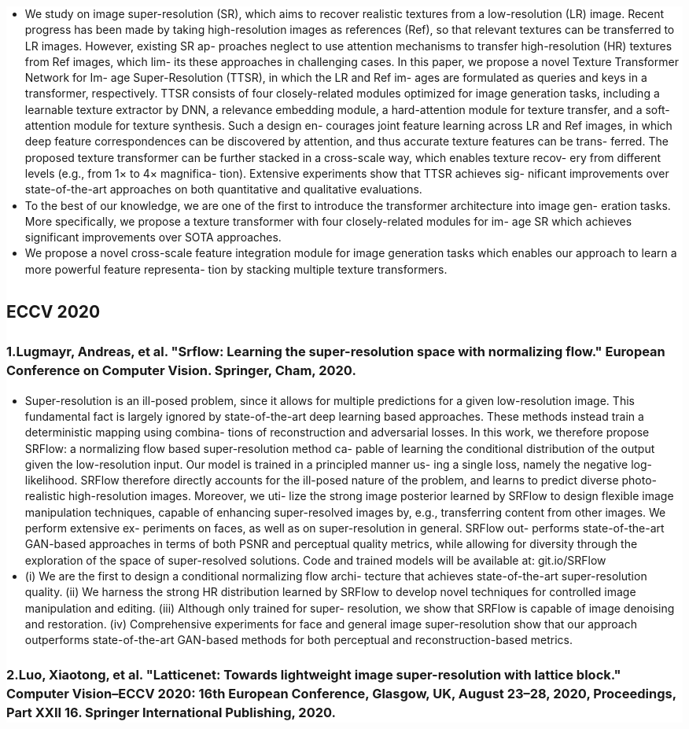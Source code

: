 - We study on image super-resolution (SR), which aims to recover realistic textures from a low-resolution (LR) image. Recent progress has been made by taking high-resolution images as references (Ref), so that relevant textures can be transferred to LR images. However, existing SR ap- proaches neglect to use attention mechanisms to transfer high-resolution (HR) textures from Ref images, which lim- its these approaches in challenging cases. In this paper, we propose a novel Texture Transformer Network for Im- age Super-Resolution (TTSR), in which the LR and Ref im- ages are formulated as queries and keys in a transformer, respectively. TTSR consists of four closely-related modules optimized for image generation tasks, including a learnable texture extractor by DNN, a relevance embedding module, a hard-attention module for texture transfer, and a soft- attention module for texture synthesis. Such a design en- courages joint feature learning across LR and Ref images, in which deep feature correspondences can be discovered by attention, and thus accurate texture features can be trans- ferred. The proposed texture transformer can be further stacked in a cross-scale way, which enables texture recov- ery from different levels (e.g., from 1× to 4× magnifica- tion). Extensive experiments show that TTSR achieves sig- nificant improvements over state-of-the-art approaches on both quantitative and qualitative evaluations.
- To the best of our knowledge, we are one of the first to introduce the transformer architecture into image gen- eration tasks. More specifically, we propose a texture transformer with four closely-related modules for im- age SR which achieves significant improvements over SOTA approaches.
- We propose a novel cross-scale feature integration module for image generation tasks which enables our approach to learn a more powerful feature representa- tion by stacking multiple texture transformers.
## ECCV 2020
### 1.Lugmayr, Andreas, et al. "Srflow: Learning the super-resolution space with normalizing flow." European Conference on Computer Vision. Springer, Cham, 2020.
-  Super-resolution is an ill-posed problem, since it allows for multiple predictions for a given low-resolution image. This fundamental fact is largely ignored by state-of-the-art deep learning based approaches. These methods instead train a deterministic mapping using combina- tions of reconstruction and adversarial losses. In this work, we therefore propose SRFlow: a normalizing flow based super-resolution method ca- pable of learning the conditional distribution of the output given the low-resolution input. Our model is trained in a principled manner us- ing a single loss, namely the negative log-likelihood. SRFlow therefore directly accounts for the ill-posed nature of the problem, and learns to predict diverse photo-realistic high-resolution images. Moreover, we uti- lize the strong image posterior learned by SRFlow to design flexible image manipulation techniques, capable of enhancing super-resolved images by, e.g., transferring content from other images. We perform extensive ex- periments on faces, as well as on super-resolution in general. SRFlow out- performs state-of-the-art GAN-based approaches in terms of both PSNR and perceptual quality metrics, while allowing for diversity through the exploration of the space of super-resolved solutions. Code and trained models will be available at: git.io/SRFlow
-  (i) We are the first to design a conditional normalizing flow archi- tecture that achieves state-of-the-art super-resolution quality. (ii) We harness the strong HR distribution learned by SRFlow to develop novel techniques for controlled image manipulation and editing. (iii) Although only trained for super- resolution, we show that SRFlow is capable of image denoising and restoration. (iv) Comprehensive experiments for face and general image super-resolution show that our approach outperforms state-of-the-art GAN-based methods for both perceptual and reconstruction-based metrics.
### 2.Luo, Xiaotong, et al. "Latticenet: Towards lightweight image super-resolution with lattice block." Computer Vision–ECCV 2020: 16th European Conference, Glasgow, UK, August 23–28, 2020, Proceedings, Part XXII 16. Springer International Publishing, 2020.
